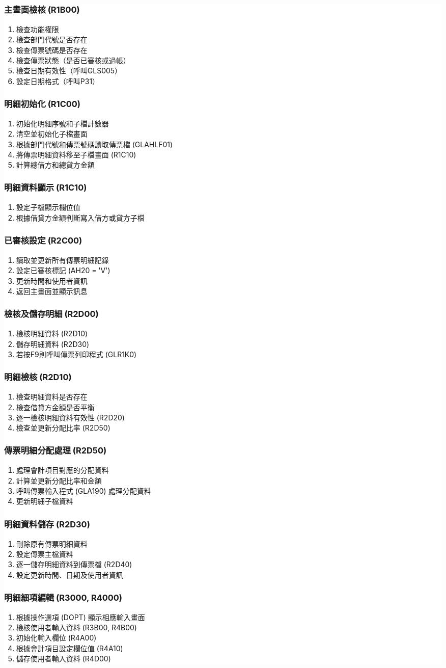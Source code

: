 ### 主畫面檢核 (R1B00)
1. 檢查功能權限
2. 檢查部門代號是否存在
3. 檢查傳票號碼是否存在
4. 檢查傳票狀態（是否已審核或過帳）
5. 檢查日期有效性（呼叫GLS005）
6. 設定日期格式（呼叫P31）

### 明細初始化 (R1C00)
1. 初始化明細序號和子檔計數器
2. 清空並初始化子檔畫面
3. 根據部門代號和傳票號碼讀取傳票檔 (GLAHLF01)
4. 將傳票明細資料移至子檔畫面 (R1C10)
5. 計算總借方和總貸方金額

### 明細資料顯示 (R1C10)
1. 設定子檔顯示欄位值
2. 根據借貸方金額判斷寫入借方或貸方子檔

### 已審核設定 (R2C00)
1. 讀取並更新所有傳票明細記錄
2. 設定已審核標記 (AH20 = 'V')
3. 更新時間和使用者資訊
4. 返回主畫面並顯示訊息

### 檢核及儲存明細 (R2D00)
1. 檢核明細資料 (R2D10)
2. 儲存明細資料 (R2D30)
3. 若按F9則呼叫傳票列印程式 (GLR1K0)

### 明細檢核 (R2D10)
1. 檢查明細資料是否存在
2. 檢查借貸方金額是否平衡
3. 逐一檢核明細資料有效性 (R2D20)
4. 檢查並更新分配比率 (R2D50)

### 傳票明細分配處理 (R2D50)
1. 處理會計項目對應的分配資料
2. 計算並更新分配比率和金額
3. 呼叫傳票輸入程式 (GLA190) 處理分配資料
4. 更新明細子檔資料

### 明細資料儲存 (R2D30)
1. 刪除原有傳票明細資料
2. 設定傳票主檔資料
3. 逐一儲存明細資料到傳票檔 (R2D40)
4. 設定更新時間、日期及使用者資訊

### 明細細項編輯 (R3000, R4000)
1. 根據操作選項 (DOPT) 顯示相應輸入畫面
2. 檢核使用者輸入資料 (R3B00, R4B00)
3. 初始化輸入欄位 (R4A00)
4. 根據會計項目設定欄位值 (R4A10)
5. 儲存使用者輸入資料 (R4D00)
